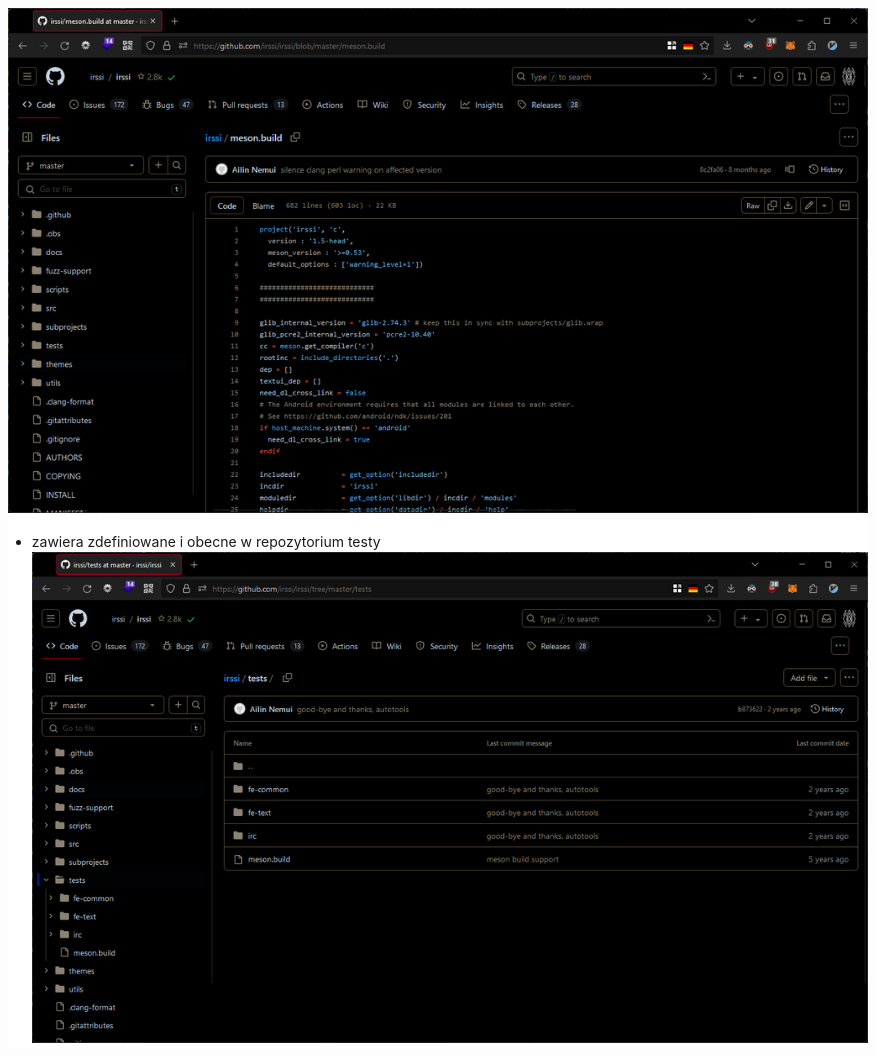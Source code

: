 ![repo-irssi-makefiles](img/3/repo-irssi-makefiles.png)

- zawiera zdefiniowane i obecne w repozytorium testy
![repo-irssi-tests](img/3/repo-irssi-tests.png)
